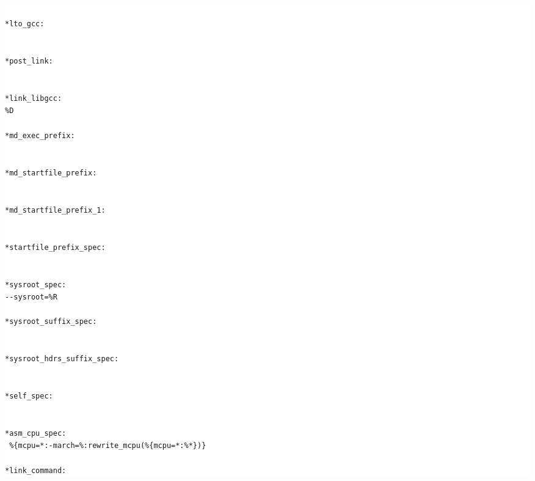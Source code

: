```

*lto_gcc:


*post_link:


*link_libgcc:
%D

*md_exec_prefix:


*md_startfile_prefix:


*md_startfile_prefix_1:


*startfile_prefix_spec:


*sysroot_spec:
--sysroot=%R

*sysroot_suffix_spec:


*sysroot_hdrs_suffix_spec:


*self_spec:


*asm_cpu_spec:
 %{mcpu=*:-march=%:rewrite_mcpu(%{mcpu=*:%*})}

*link_command:
```
